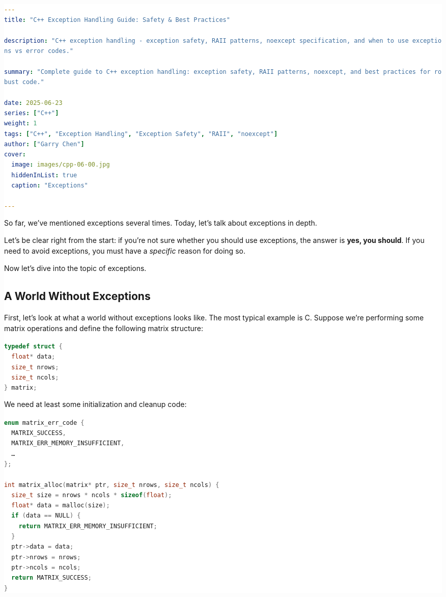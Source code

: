 ```yaml
---
title: "C++ Exception Handling Guide: Safety & Best Practices"

description: "C++ exception handling - exception safety, RAII patterns, noexcept specification, and when to use exceptions vs error codes."

summary: "Complete guide to C++ exception handling: exception safety, RAII patterns, noexcept, and best practices for robust code."

date: 2025-06-23
series: ["C++"]
weight: 1
tags: ["C++", "Exception Handling", "Exception Safety", "RAII", "noexcept"]
author: ["Garry Chen"]
cover:
  image: images/cpp-06-00.jpg
  hiddenInList: true
  caption: "Exceptions"

---
```



So far, we’ve mentioned exceptions several times. Today, let’s talk about exceptions in depth.


Let’s be clear right from the start: if you’re not sure whether you should use exceptions, the answer is **yes, you should**. If you need to avoid exceptions, you must have a *specific* reason for doing so.

Now let’s dive into the topic of exceptions.


## A World Without Exceptions

First, let’s look at what a world without exceptions looks like. The most typical example is C. Suppose we’re performing some matrix operations and define the following matrix structure:

```c
typedef struct {
  float* data;
  size_t nrows;
  size_t ncols;
} matrix;
```

We need at least some initialization and cleanup code:

```c
enum matrix_err_code {
  MATRIX_SUCCESS,
  MATRIX_ERR_MEMORY_INSUFFICIENT,
  …
};

int matrix_alloc(matrix* ptr, size_t nrows, size_t ncols) {
  size_t size = nrows * ncols * sizeof(float);
  float* data = malloc(size);
  if (data == NULL) {
    return MATRIX_ERR_MEMORY_INSUFFICIENT;
  }
  ptr->data = data;
  ptr->nrows = nrows;
  ptr->ncols = ncols;
  return MATRIX_SUCCESS;
}

```